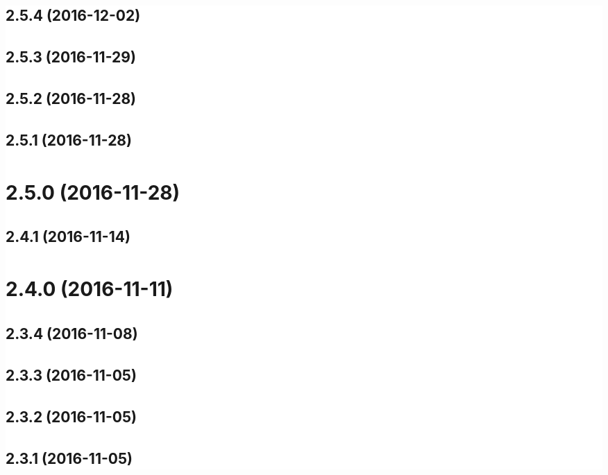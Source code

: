 

<a name="2.5.4"></a>
## 2.5.4 (2016-12-02)



<a name="2.5.3"></a>
## 2.5.3 (2016-11-29)



<a name="2.5.2"></a>
## 2.5.2 (2016-11-28)



<a name="2.5.1"></a>
## 2.5.1 (2016-11-28)



<a name="2.5.0"></a>
# 2.5.0 (2016-11-28)



<a name="2.4.1"></a>
## 2.4.1 (2016-11-14)



<a name="2.4.0"></a>
# 2.4.0 (2016-11-11)



<a name="2.3.4"></a>
## 2.3.4 (2016-11-08)



<a name="2.3.3"></a>
## 2.3.3 (2016-11-05)



<a name="2.3.2"></a>
## 2.3.2 (2016-11-05)



<a name="2.3.1"></a>
## 2.3.1 (2016-11-05)
